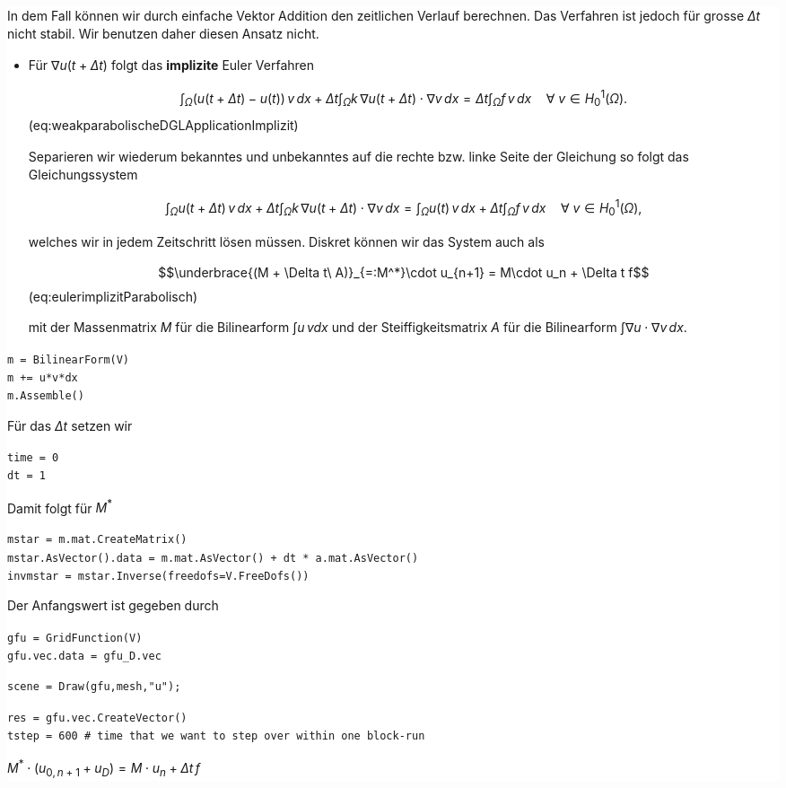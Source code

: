   In dem Fall können wir durch einfache Vektor Addition den zeitlichen Verlauf berechnen. Das Verfahren ist jedoch für grosse $\Delta t$ nicht stabil. Wir benutzen daher diesen Ansatz nicht.
* Für $\nabla u(t+\Delta t)$ folgt das **implizite** Euler Verfahren

  $$\int_\Omega (u(t+\Delta t)-u(t))\,v\,dx + \Delta t \int_\Omega k\,\nabla u(t+\Delta t)\cdot\nabla v\,dx = \Delta t \int_\Omega f\,v\,dx\quad \forall \ v \in H_0^1(\Omega).$$ (eq:weakparabolischeDGLApplicationImplizit)

  Separieren wir wiederum bekanntes und unbekanntes auf die rechte bzw. linke Seite der Gleichung so folgt das Gleichungssystem
  
  $$\int_\Omega u(t+\Delta t)\,v\,dx + \Delta t \int_\Omega k\,\nabla u(t+\Delta t)\cdot\nabla v\,dx = \int_\Omega u(t)\,v\,dx + \Delta t \int_\Omega f\,v\,dx\quad \forall \ v \in H_0^1(\Omega),$$

  welches wir in jedem Zeitschritt lösen müssen. Diskret können wir das System auch als
  
  $$\underbrace{(M + \Delta t\ A)}_{=:M^*}\cdot u_{n+1} = M\cdot u_n + \Delta t f$$ (eq:eulerimplizitParabolisch)
  
  mit der Massenmatrix $M$ für die Bilinearform $\int u\,v dx$ und der Steiffigkeitsmatrix $A$ für die Bilinearform $\int \nabla u\cdot \nabla v\, dx$.

```{code-cell} ipython3
m = BilinearForm(V)
m += u*v*dx
m.Assemble()
```

Für das $\Delta t$ setzen wir

```{code-cell} ipython3
time = 0
dt = 1
```

Damit folgt für $M^*$

```{code-cell} ipython3
mstar = m.mat.CreateMatrix()
mstar.AsVector().data = m.mat.AsVector() + dt * a.mat.AsVector()
invmstar = mstar.Inverse(freedofs=V.FreeDofs())
```

Der Anfangswert ist gegeben durch

```{code-cell} ipython3
gfu = GridFunction(V)
gfu.vec.data = gfu_D.vec
```

```{code-cell} ipython3
scene = Draw(gfu,mesh,"u");
```

```{code-cell} ipython3
res = gfu.vec.CreateVector()
tstep = 600 # time that we want to step over within one block-run
```

$M^*\cdot(u_{0,n+1}+u_D) = M\cdot u_n + \Delta t\, f$
